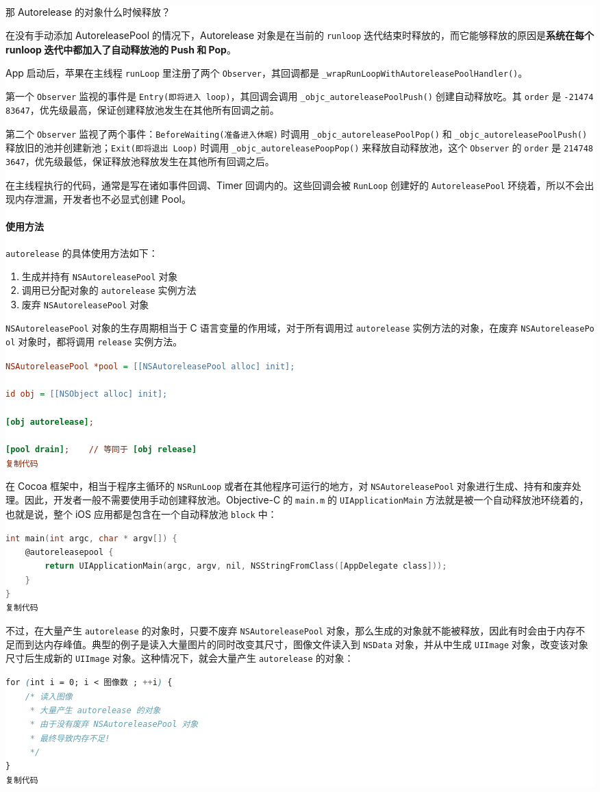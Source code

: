 那 Autorelease 的对象什么时候释放？

在没有手动添加 AutoreleasePool 的情况下，Autorelease 对象是在当前的 `runloop` 迭代结束时释放的，而它能够释放的原因是**系统在每个 runloop 迭代中都加入了自动释放池的 Push 和 Pop**。

App 启动后，苹果在主线程 `runLoop` 里注册了两个 `Observer`，其回调都是 `_wrapRunLoopWithAutoreleasePoolHandler()`。

第一个 `Observer` 监视的事件是 `Entry(即将进入 loop)`，其回调会调用 `_objc_autoreleasePoolPush()` 创建自动释放吃。其 `order` 是 `-2147483647`，优先级最高，保证创建释放池发生在其他所有回调之前。

第二个 `Observer` 监视了两个事件：`BeforeWaiting(准备进入休眠)` 时调用 `_objc_autoreleasePoolPop()` 和 `_objc_autoreleasePoolPush()` 释放旧的池并创建新池；`Exit(即将退出 Loop)` 时调用 `_objc_autoreleasePoopPop()` 来释放自动释放池，这个 `Observer` 的 `order` 是 `2147483647`，优先级最低，保证释放池释放发生在其他所有回调之后。

在主线程执行的代码，通常是写在诸如事件回调、Timer 回调内的。这些回调会被 `RunLoop` 创建好的 `AutoreleasePool` 环绕着，所以不会出现内存泄漏，开发者也不必显式创建 Pool。

#### 使用方法

`autorelease` 的具体使用方法如下：

1. 生成并持有 `NSAutoreleasePool` 对象
2. 调用已分配对象的 `autorelease` 实例方法
3. 废弃 `NSAutoreleasePool` 对象

`NSAutoreleasePool` 对象的生存周期相当于 C 语言变量的作用域，对于所有调用过 `autorelease` 实例方法的对象，在废弃 `NSAutoreleasePool` 对象时，都将调用 `release` 实例方法。

```ini
NSAutoreleasePool *pool = [[NSAutoreleasePool alloc] init];

id obj = [[NSObject alloc] init];

[obj autorelease];

[pool drain];    // 等同于 [obj release]
复制代码
```

在 Cocoa 框架中，相当于程序主循环的 `NSRunLoop` 或者在其他程序可运行的地方，对 `NSAutoreleasePool` 对象进行生成、持有和废弃处理。因此，开发者一般不需要使用手动创建释放池。Objective-C 的 `main.m` 的 `UIApplicationMain` 方法就是被一个自动释放池环绕着的，也就是说，整个 iOS 应用都是包含在一个自动释放池 `block` 中：

```objectivec
int main(int argc, char * argv[]) {
    @autoreleasepool {
        return UIApplicationMain(argc, argv, nil, NSStringFromClass([AppDelegate class]));
    }
}
复制代码
```

不过，在大量产生 `autorelease` 的对象时，只要不废弃 `NSAutoreleasePool` 对象，那么生成的对象就不能被释放，因此有时会由于内存不足而到达内存峰值。典型的例子是读入大量图片的同时改变其尺寸，图像文件读入到 `NSData` 对象，并从中生成 `UIImage` 对象，改变该对象尺寸后生成新的 `UIImage` 对象。这种情况下，就会大量产生 `autorelease` 的对象：

```css
for (int i = 0; i < 图像数 ; ++i) {
    /* 读入图像
     * 大量产生 autorelease 的对象
     * 由于没有废弃 NSAutoreleasePool 对象
     * 最终导致内存不足!
     */
}
复制代码
```
